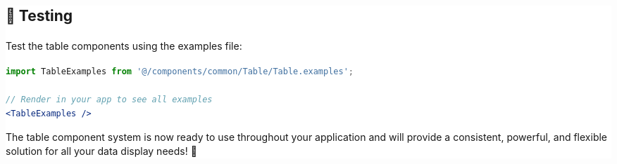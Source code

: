 ## 🧪 **Testing**

Test the table components using the examples file:

```jsx
import TableExamples from '@/components/common/Table/Table.examples';

// Render in your app to see all examples
<TableExamples />
```

The table component system is now ready to use throughout your application and will provide a consistent, powerful, and flexible solution for all your data display needs! 🎉
